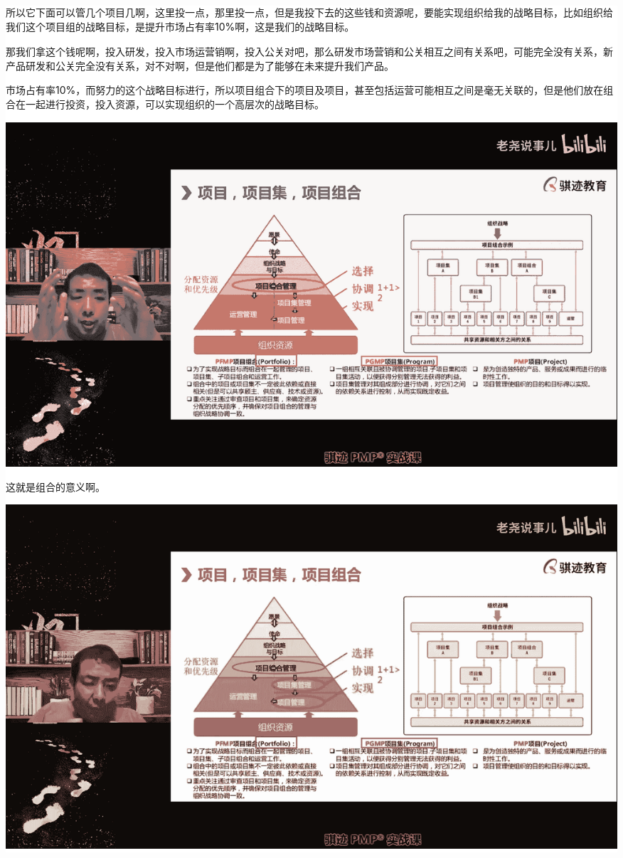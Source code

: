 所以它下面可以管几个项目几啊，这里投一点，那里投一点，但是我投下去的这些钱和资源呢，要能实现组织给我的战略目标，比如组织给我们这个项目组的战略目标，是提升市场占有率10%啊，这是我们的战略目标。

那我们拿这个钱呢啊，投入研发，投入市场运营销啊，投入公关对吧，那么研发市场营销和公关相互之间有关系吧，可能完全没有关系，新产品研发和公关完全没有关系，对不对啊，但是他们都是为了能够在未来提升我们产品。

市场占有率10%，而努力的这个战略目标进行，所以项目组合下的项目及项目，甚至包括运营可能相互之间是毫无关联的，但是他们放在组合在一起进行投资，投入资源，可以实现组织的一个高层次的战略目标。



![](img/35394d158e324df18776afbf5c9477d8_32.png)

这就是组合的意义啊。

![](img/35394d158e324df18776afbf5c9477d8_34.png)
